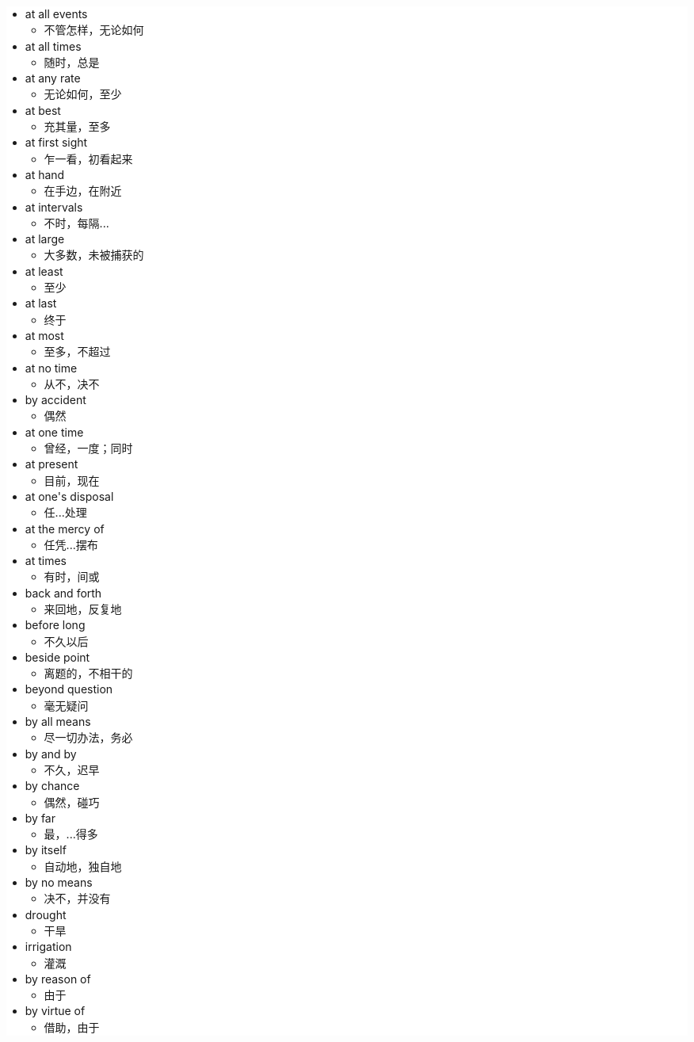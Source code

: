 - at all events
  - 不管怎样，无论如何
- at all times
  - 随时，总是
- at any rate
  - 无论如何，至少
- at best
  - 充其量，至多
- at first sight
  - 乍一看，初看起来
- at hand
  - 在手边，在附近
- at intervals
  - 不时，每隔...
- at large
  - 大多数，未被捕获的
- at least
  - 至少
- at last
  - 终于
- at most
  - 至多，不超过
- at no time
  - 从不，决不
- by accident
  - 偶然
- at one time
  - 曾经，一度；同时
- at present
  - 目前，现在
- at one's disposal
  - 任...处理
- at the mercy of
  - 任凭...摆布
- at times
  - 有时，间或
- back and forth
  - 来回地，反复地
- before long
  - 不久以后
- beside point
  - 离题的，不相干的
- beyond question
  - 毫无疑问
- by all means
  - 尽一切办法，务必
- by and by
  - 不久，迟早
- by chance
  - 偶然，碰巧
- by far
  - 最，...得多
- by itself
  - 自动地，独自地
- by no means
  - 决不，并没有
- drought
  - 干旱
- irrigation
  - 灌溉
- by reason of
  - 由于
- by virtue of
  - 借助，由于